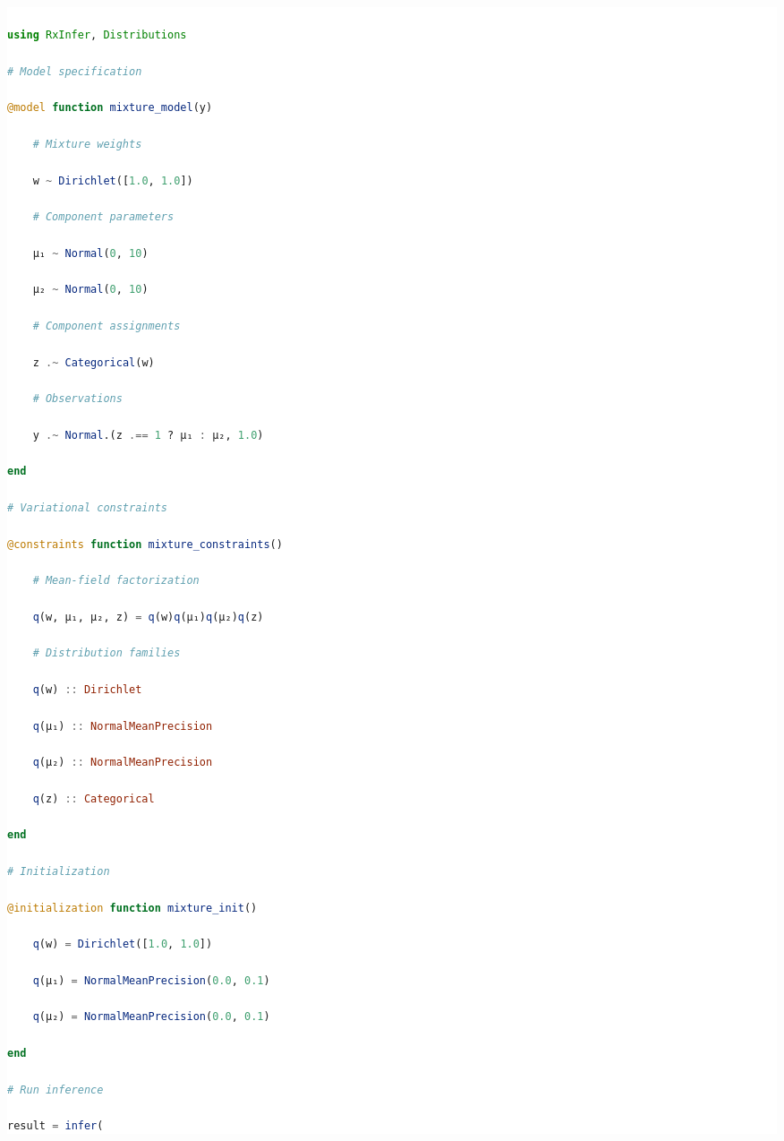 ```julia

using RxInfer, Distributions

# Model specification

@model function mixture_model(y)

    # Mixture weights

    w ~ Dirichlet([1.0, 1.0])

    # Component parameters

    μ₁ ~ Normal(0, 10)

    μ₂ ~ Normal(0, 10)

    # Component assignments

    z .~ Categorical(w)

    # Observations

    y .~ Normal.(z .== 1 ? μ₁ : μ₂, 1.0)

end

# Variational constraints

@constraints function mixture_constraints()

    # Mean-field factorization

    q(w, μ₁, μ₂, z) = q(w)q(μ₁)q(μ₂)q(z)

    # Distribution families

    q(w) :: Dirichlet

    q(μ₁) :: NormalMeanPrecision

    q(μ₂) :: NormalMeanPrecision

    q(z) :: Categorical

end

# Initialization

@initialization function mixture_init()

    q(w) = Dirichlet([1.0, 1.0])

    q(μ₁) = NormalMeanPrecision(0.0, 0.1)

    q(μ₂) = NormalMeanPrecision(0.0, 0.1)

end

# Run inference

result = infer(

```